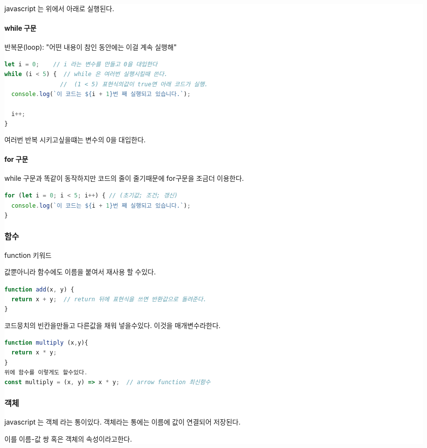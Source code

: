 javascript 는 위에서 아래로 실행된다.

#### while 구문

반복문(loop): "어떤 내용이 참인 동안에는 이걸 계속 실행해"

```js
let i = 0;    // i 라는 변수를 만들고 0을 대입한다
while (i < 5) {  // while 은 여러번 실행시킬때 쓴다.
				//  (1 < 5) 표현식의값이 true면 아래 코드가 실행.
  console.log(`이 코드는 ${i + 1}번 째 실행되고 있습니다.`);

  i++;
}
```

여러번 반복 시키고싶을떄는 변수의 0을 대입한다.

#### for 구문

while 구문과 똑같이 동작하지만 코드의 줄이 줄기때문에 for구문을 조금더 이용한다.

```js
for (let i = 0; i < 5; i++) { // (초기값; 조건; 갱신)
  console.log(`이 코드는 ${i + 1}번 째 실행되고 있습니다.`);
}
```



### 함수

function 키워드

값뿐아니라 함수에도 이름을 붙여서 재사용 할	수있다.

```js
function add(x, y) {
  return x + y;  // return 뒤에 표현식을 쓰면 반환값으로 돌려준다.
}
```

코드뭉치의 빈칸을만들고 다른값을 채워 넣을수있다. 이것을 매개변수라한다.

```js
function multiply (x,y){
  return x * y;
}
위에 함수를 이렇게도 할수있다.
const multiply = (x, y) => x * y;  // arrow function 최신함수
```



### 객체

javascript 는 객체 라는 통이있다. 객체라는 통에는 이름에 값이 연결되어 저장된다.

이를 이름-값 쌍 혹은 객체의 속성이라고한다.
